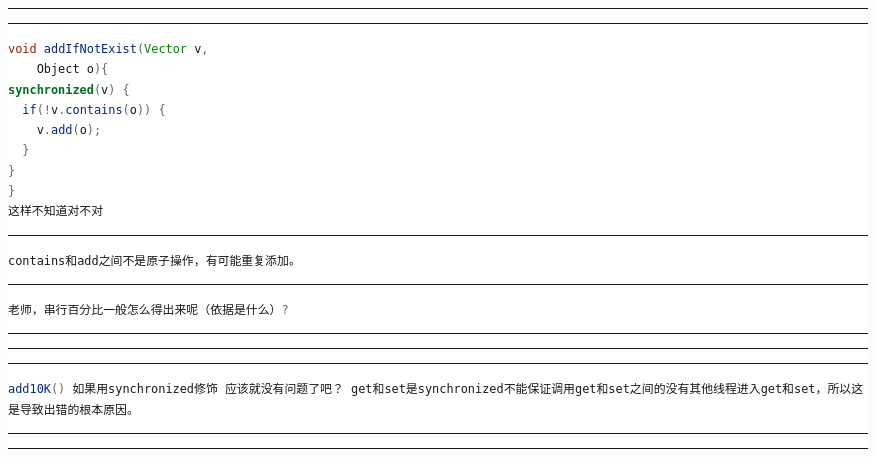  ----- 
<a style='font-size:1.5em;font-weight:bold'></a> 



 ----- 
<a style='font-size:1.5em;font-weight:bold'></a> 


 ```java 
void addIfNotExist(Vector v, 
    Object o){
synchronized(v) {
  if(!v.contains(o)) {
    v.add(o);
  }
}
}
这样不知道对不对
```

 ----- 
<a style='font-size:1.5em;font-weight:bold'></a> 


 ```java 
contains和add之间不是原子操作，有可能重复添加。
```

 ----- 
<a style='font-size:1.5em;font-weight:bold'></a> 


 ```java 
老师，串行百分比一般怎么得出来呢（依据是什么）?
```

 ----- 
<a style='font-size:1.5em;font-weight:bold'></a> 



 ----- 
<a style='font-size:1.5em;font-weight:bold'></a> 



 ----- 
<a style='font-size:1.5em;font-weight:bold'></a> 


 ```java 
add10K() 如果用synchronized修饰 应该就没有问题了吧？ get和set是synchronized不能保证调用get和set之间的没有其他线程进入get和set，所以这是导致出错的根本原因。
```

 ----- 
<a style='font-size:1.5em;font-weight:bold'></a> 



 ----- 
<a style='font-size:1.5em;font-weight:bold'></a> 
